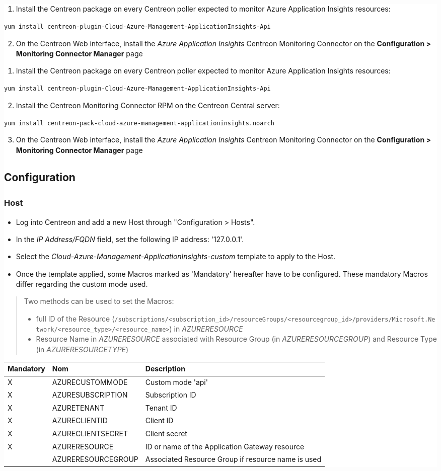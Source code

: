 <Tabs groupId="sync">
<TabItem value="Online License" label="Online License">

1. Install the Centreon package on every Centreon poller expected to monitor Azure Application Insights resources:

```bash
yum install centreon-plugin-Cloud-Azure-Management-ApplicationInsights-Api
```

2. On the Centreon Web interface, install the *Azure Application Insights* Centreon Monitoring Connector on the **Configuration > Monitoring Connector Manager** page

</TabItem>
<TabItem value="Offline License" label="Offline License">

1. Install the Centreon package on every Centreon poller expected to monitor Azure Application Insights resources:

```bash
yum install centreon-plugin-Cloud-Azure-Management-ApplicationInsights-Api
```

2. Install the Centreon Monitoring Connector RPM on the Centreon Central server:

```bash
yum install centreon-pack-cloud-azure-management-applicationinsights.noarch
```

3. On the Centreon Web interface, install the *Azure Application Insights* Centreon Monitoring Connector on the **Configuration > Monitoring Connector Manager** page

</TabItem>
</Tabs>

## Configuration

### Host

* Log into Centreon and add a new Host through "Configuration > Hosts".
* In the *IP Address/FQDN* field, set the following IP address: '127.0.0.1'.

* Select the *Cloud-Azure-Management-ApplicationInsights-custom* template to apply to the Host.
* Once the template applied, some Macros marked as 'Mandatory' hereafter have to be configured.
These mandatory Macros differ regarding the custom mode used.

> Two methods can be used to set the Macros:
> * full ID of the Resource (```/subscriptions/<subscription_id>/resourceGroups/<resourcegroup_id>/providers/Microsoft.Network/<resource_type>/<resource_name>```)
in *AZURERESOURCE*
> * Resource Name in *AZURERESOURCE* associated with Resource Group (in *AZURERESOURCEGROUP*) and Resource Type (in *AZURERESOURCETYPE*)

<Tabs groupId="sync">
<TabItem value="Azure Monitor API" label="Azure Monitor API">

| Mandatory | Nom                | Description                                        |
|:----------|:-------------------|:---------------------------------------------------|
| X         | AZURECUSTOMMODE    | Custom mode 'api'                                  |
| X         | AZURESUBSCRIPTION  | Subscription ID                                    |
| X         | AZURETENANT        | Tenant ID                                          |
| X         | AZURECLIENTID      | Client ID                                          |
| X         | AZURECLIENTSECRET  | Client secret                                      |
| X         | AZURERESOURCE      | ID or name of the Application Gateway resource     |
|           | AZURERESOURCEGROUP | Associated Resource Group if resource name is used |